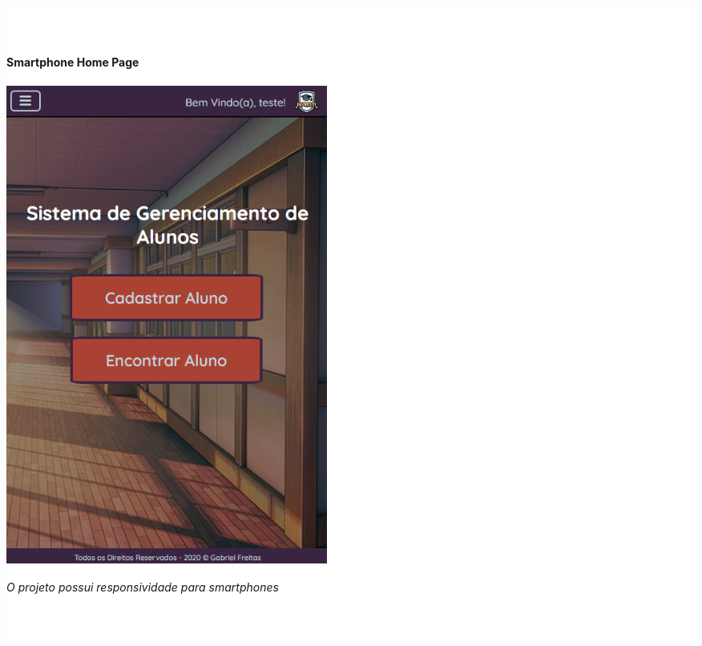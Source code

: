 <br>
<br>





#### Smartphone Home Page

<div>
    <img src="./img_readme/home_page_celular.png" alt="project image example" style= "width:400px">
</div>

<i>O projeto possui responsividade para smartphones</i>
    

<br>
<br>
